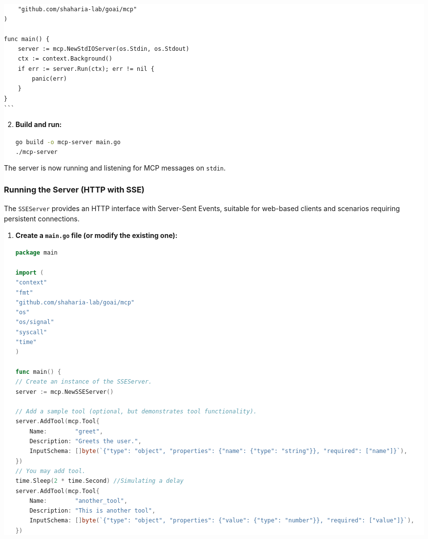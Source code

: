         "github.com/shaharia-lab/goai/mcp"
    )

    func main() {
        server := mcp.NewStdIOServer(os.Stdin, os.Stdout)
        ctx := context.Background()
        if err := server.Run(ctx); err != nil {
            panic(err)
        }
    }
    ```

2.  **Build and run:**

    ```bash
    go build -o mcp-server main.go
    ./mcp-server
    ```

The server is now running and listening for MCP messages on `stdin`.

### Running the Server (HTTP with SSE)

The `SSEServer` provides an HTTP interface with Server-Sent Events,
suitable for web-based clients and scenarios requiring persistent connections.

1.  **Create a `main.go` file (or modify the existing one):**

    ```go
    package main
    
    import (
    "context"
    "fmt"
    "github.com/shaharia-lab/goai/mcp"
    "os"
    "os/signal"
    "syscall"
    "time"
    )
    
    func main() {
    // Create an instance of the SSEServer.
    server := mcp.NewSSEServer()

	// Add a sample tool (optional, but demonstrates tool functionality).
	server.AddTool(mcp.Tool{
		Name:        "greet",
		Description: "Greets the user.",
		InputSchema: []byte(`{"type": "object", "properties": {"name": {"type": "string"}}, "required": ["name"]}`),
	})
	// You may add tool.
	time.Sleep(2 * time.Second) //Simulating a delay
	server.AddTool(mcp.Tool{
		Name:        "another_tool",
		Description: "This is another tool",
		InputSchema: []byte(`{"type": "object", "properties": {"value": {"type": "number"}}, "required": ["value"]}`),
	})
